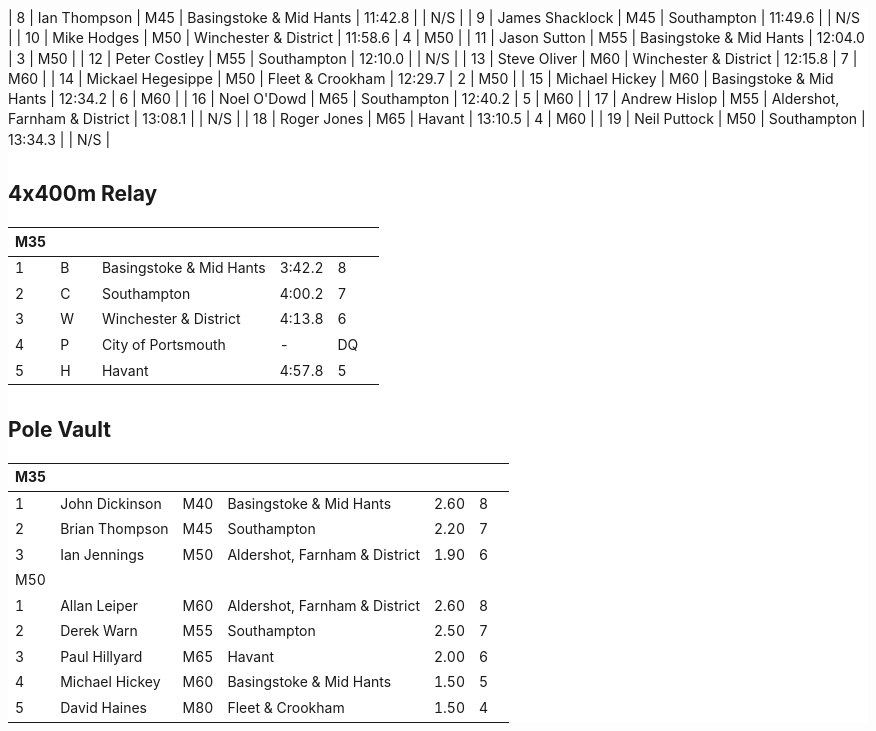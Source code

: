 | 8 | Ian Thompson | M45 | Basingstoke \& Mid Hants | 11:42\.8 |  | N/S |
| 9 | James Shacklock | M45 | Southampton | 11:49\.6 |  | N/S |
| 10 | Mike Hodges | M50 | Winchester \& District | 11:58\.6 | 4 | M50 |
| 11 | Jason Sutton | M55 | Basingstoke \& Mid Hants | 12:04\.0 | 3 | M50 |
| 12 | Peter Costley | M55 | Southampton | 12:10\.0 |  | N/S |
| 13 | Steve Oliver | M60 | Winchester \& District | 12:15\.8 | 7 | M60 |
| 14 | Mickael Hegesippe | M50 | Fleet \& Crookham | 12:29\.7 | 2 | M50 |
| 15 | Michael Hickey | M60 | Basingstoke \& Mid Hants | 12:34\.2 | 6 | M60 |
| 16 | Noel O'Dowd | M65 | Southampton | 12:40\.2 | 5 | M60 |
| 17 | Andrew Hislop | M55 | Aldershot, Farnham \& District | 13:08\.1 |  | N/S |
| 18 | Roger Jones | M65 | Havant | 13:10\.5 | 4 | M60 |
| 19 | Neil Puttock | M50 | Southampton | 13:34\.3 |  | N/S |


4x400m Relay
------------



| M35 | | | | | | |
| --- | --- | --- | --- | --- | --- | --- |
| 1 | B |  | Basingstoke \& Mid Hants | 3:42\.2 | 8 |  |
| 2 | C |  | Southampton | 4:00\.2 | 7 |  |
| 3 | W |  | Winchester \& District | 4:13\.8 | 6 |  |
| 4 | P |  | City of Portsmouth | \- | DQ |  |
| 5 | H |  | Havant | 4:57\.8 | 5 |  |


Pole Vault
----------



| M35 | | | | | | |
| --- | --- | --- | --- | --- | --- | --- |
| 1 | John Dickinson | M40 | Basingstoke \& Mid Hants | 2\.60 | 8 |  |
| 2 | Brian Thompson | M45 | Southampton | 2\.20 | 7 |  |
| 3 | Ian Jennings | M50 | Aldershot, Farnham \& District | 1\.90 | 6 |  |
| M50 | | | | | | |
| 1 | Allan Leiper | M60 | Aldershot, Farnham \& District | 2\.60 | 8 |  |
| 2 | Derek Warn | M55 | Southampton | 2\.50 | 7 |  |
| 3 | Paul Hillyard | M65 | Havant | 2\.00 | 6 |  |
| 4 | Michael Hickey | M60 | Basingstoke \& Mid Hants | 1\.50 | 5 |  |
| 5 | David Haines | M80 | Fleet \& Crookham | 1\.50 | 4 |  |
